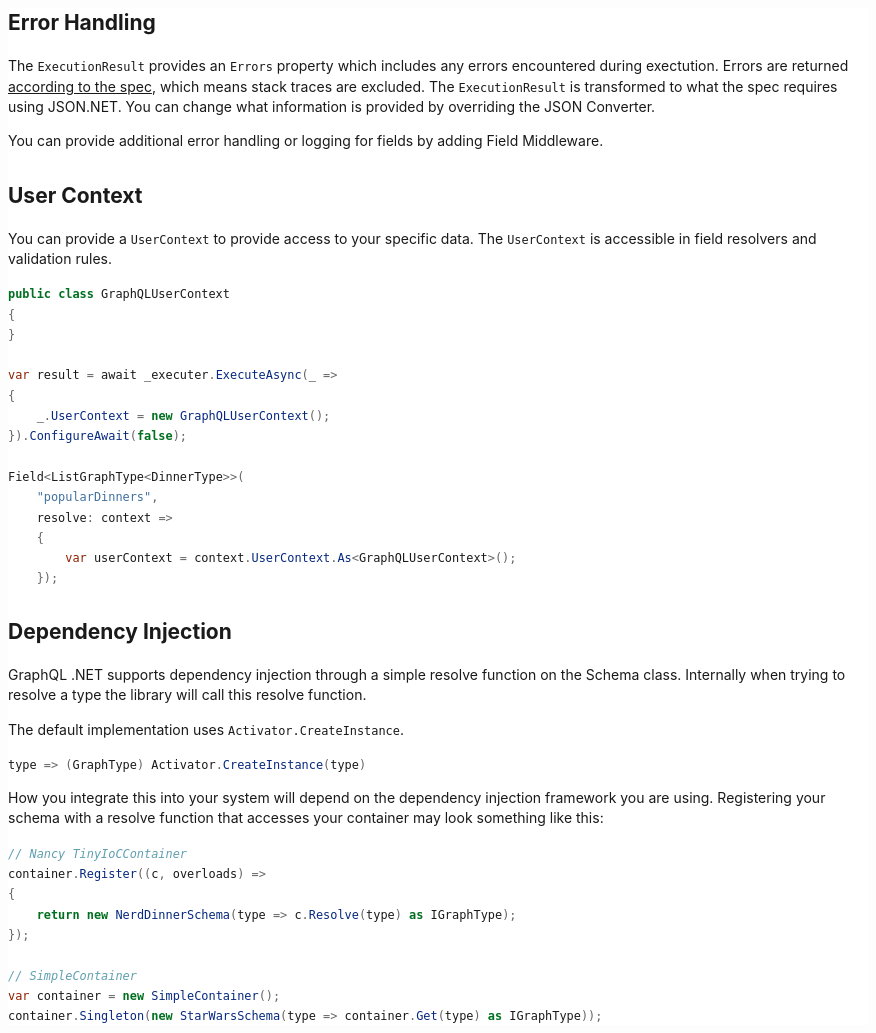 


## Error Handling

The `ExecutionResult` provides an `Errors` property which includes any errors encountered during exectution.  Errors are returned [according to the spec](http://facebook.github.io/graphql/#sec-Errors), which means stack traces are excluded.  The `ExecutionResult` is transformed to what the spec requires using JSON.NET.  You can change what information is provided by overriding the JSON Converter.

You can provide additional error handling or logging for fields by adding Field Middleware.

## User Context

You can provide a `UserContext` to provide access to your specific data.  The `UserContext` is accessible in field resolvers and validation rules.

```csharp
public class GraphQLUserContext
{
}

var result = await _executer.ExecuteAsync(_ =>
{
    _.UserContext = new GraphQLUserContext();
}).ConfigureAwait(false);

Field<ListGraphType<DinnerType>>(
    "popularDinners",
    resolve: context =>
    {
        var userContext = context.UserContext.As<GraphQLUserContext>();
    });
```

## Dependency Injection

GraphQL .NET supports dependency injection through a simple resolve function on the Schema class.  Internally when trying to resolve a type the library will call this resolve function.


The default implementation uses `Activator.CreateInstance`.

```csharp
type => (GraphType) Activator.CreateInstance(type)
```

How you integrate this into your system will depend on the dependency injection framework you are using.  Registering your schema with a resolve function that accesses your container may look something like this:

```csharp
// Nancy TinyIoCContainer
container.Register((c, overloads) =>
{
    return new NerdDinnerSchema(type => c.Resolve(type) as IGraphType);
});

// SimpleContainer
var container = new SimpleContainer();
container.Singleton(new StarWarsSchema(type => container.Get(type) as IGraphType));
```
